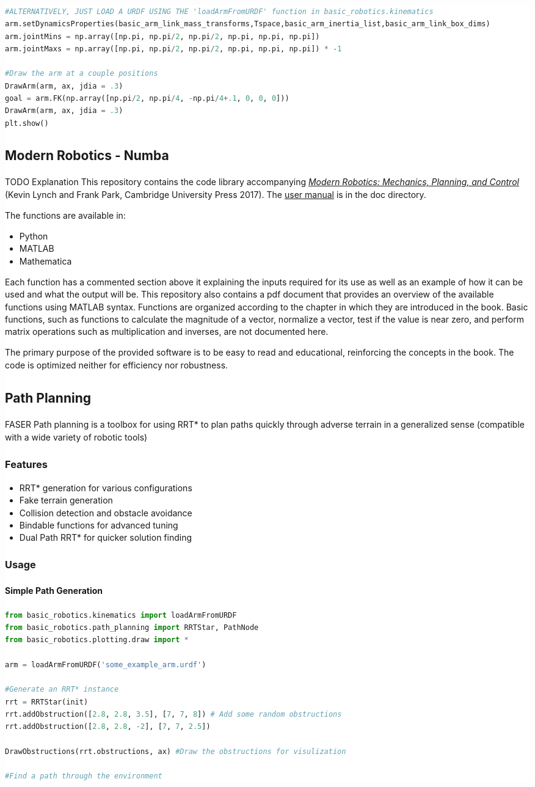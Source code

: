 ```python
#ALTERNATIVELY, JUST LOAD A URDF USING THE 'loadArmFromURDF' function in basic_robotics.kinematics
arm.setDynamicsProperties(basic_arm_link_mass_transforms,Tspace,basic_arm_inertia_list,basic_arm_link_box_dims)
arm.jointMins = np.array([np.pi, np.pi/2, np.pi/2, np.pi, np.pi, np.pi])
arm.jointMaxs = np.array([np.pi, np.pi/2, np.pi/2, np.pi, np.pi, np.pi]) * -1

#Draw the arm at a couple positions
DrawArm(arm, ax, jdia = .3)
goal = arm.FK(np.array([np.pi/2, np.pi/4, -np.pi/4+.1, 0, 0, 0]))
DrawArm(arm, ax, jdia = .3)
plt.show()
```
## Modern Robotics - Numba
TODO Explanation
This repository contains the code library accompanying [_Modern Robotics:
Mechanics, Planning, and Control_](http://modernrobotics.org) (Kevin Lynch
and Frank Park, Cambridge University Press 2017). The
[user manual](/doc/MRlib.pdf) is in the doc directory.

The functions are available in:

* Python
* MATLAB
* Mathematica

Each function has a commented section above it explaining the inputs required for its use as well as an example of how it can be used and what the output will be. This repository also contains a pdf document that provides an overview of the available functions using MATLAB syntax. Functions are organized according to the chapter in which they are introduced in the book. Basic functions, such as functions to calculate the magnitude of a vector, normalize a vector, test if the value is near zero, and perform matrix operations such as multiplication and inverses, are not documented here.

The primary purpose of the provided software is to be easy to read and educational, reinforcing the concepts in the book. The code is optimized neither for efficiency nor robustness.

## Path Planning
FASER Path planning is a toolbox for using RRT* to plan paths quickly through adverse terrain in a generalized sense (compatible with a wide variety of robotic tools)
### Features
- RRT* generation for various configurations
- Fake terrain generation
- Collision detection and obstacle avoidance
- Bindable functions for advanced tuning
- Dual Path RRT* for quicker solution finding
### Usage

#### Simple Path Generation
```python
from basic_robotics.kinematics import loadArmFromURDF
from basic_robotics.path_planning import RRTStar, PathNode
from basic_robotics.plotting.draw import *

arm = loadArmFromURDF('some_example_arm.urdf')

#Generate an RRT* instance
rrt = RRTStar(init)
rrt.addObstruction([2.8, 2.8, 3.5], [7, 7, 8]) # Add some random obstructions
rrt.addObstruction([2.8, 2.8, -2], [7, 7, 2.5])

DrawObstructions(rrt.obstructions, ax) #Draw the obstructions for visulization

#Find a path through the environment
```